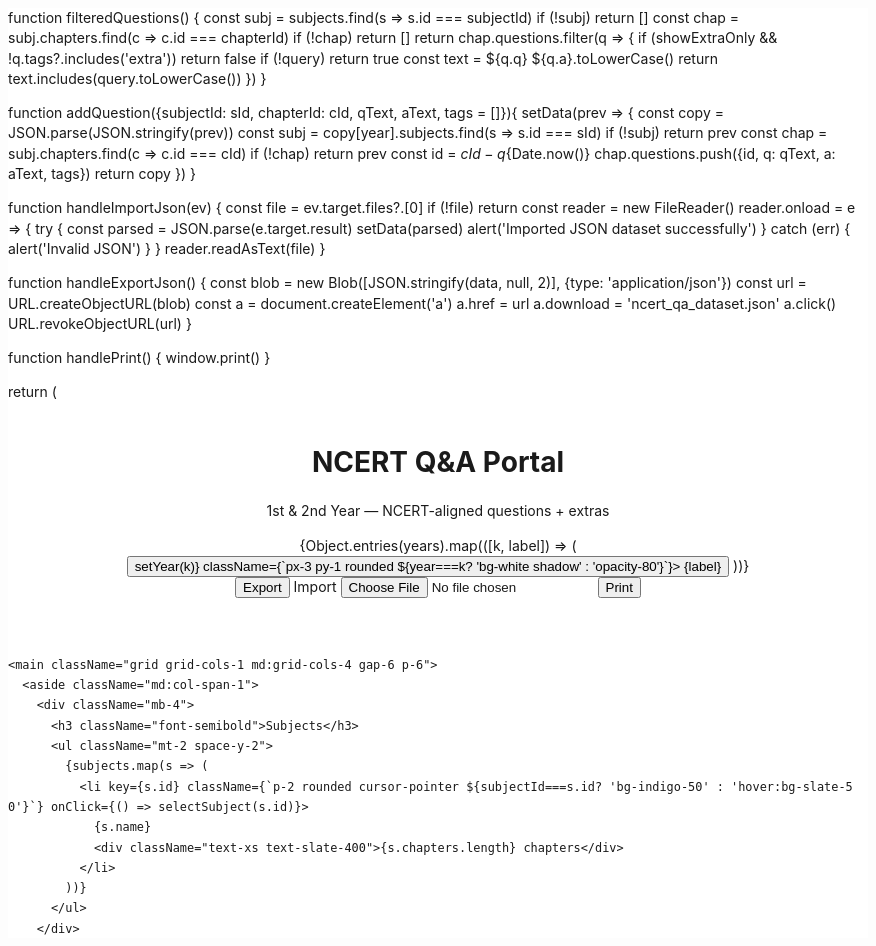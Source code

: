 function filteredQuestions() { const subj = subjects.find(s => s.id === subjectId) if (!subj) return [] const chap = subj.chapters.find(c => c.id === chapterId) if (!chap) return [] return chap.questions.filter(q => { if (showExtraOnly && !q.tags?.includes('extra')) return false if (!query) return true const text = ${q.q} ${q.a}.toLowerCase() return text.includes(query.toLowerCase()) }) }

function addQuestion({subjectId: sId, chapterId: cId, qText, aText, tags = []}){ setData(prev => { const copy = JSON.parse(JSON.stringify(prev)) const subj = copy[year].subjects.find(s => s.id === sId) if (!subj) return prev const chap = subj.chapters.find(c => c.id === cId) if (!chap) return prev const id = ${cId}-q${Date.now()} chap.questions.push({id, q: qText, a: aText, tags}) return copy }) }

function handleImportJson(ev) { const file = ev.target.files?.[0] if (!file) return const reader = new FileReader() reader.onload = e => { try { const parsed = JSON.parse(e.target.result) setData(parsed) alert('Imported JSON dataset successfully') } catch (err) { alert('Invalid JSON') } } reader.readAsText(file) }

function handleExportJson() { const blob = new Blob([JSON.stringify(data, null, 2)], {type: 'application/json'}) const url = URL.createObjectURL(blob) const a = document.createElement('a') a.href = url a.download = 'ncert_qa_dataset.json' a.click() URL.revokeObjectURL(url) }

function handlePrint() { window.print() }

return ( <div className="min-h-screen bg-slate-50 p-6"> <div className="max-w-6xl mx-auto bg-white shadow rounded-lg overflow-hidden"> <header className="p-6 flex items-center justify-between"> <div> <h1 className="text-2xl font-bold">NCERT Q&A Portal</h1> <p className="text-sm text-slate-500">1st & 2nd Year — NCERT-aligned questions + extras</p> </div>

<div className="flex gap-2 items-center">
        <div className="inline-flex rounded-md bg-slate-100 p-1">
          {Object.entries(years).map(([k, label]) => (
            <button key={k} onClick={() => setYear(k)} className={`px-3 py-1 rounded ${year===k? 'bg-white shadow' : 'opacity-80'}`}>
              {label}
            </button>
          ))}
        </div>
        <button onClick={handleExportJson} className="btn px-3 py-2 rounded bg-indigo-600 text-white">Export</button>
        <label className="btn px-3 py-2 rounded bg-slate-100 cursor-pointer">
          Import
          <input type="file" accept="application/json" onChange={handleImportJson} className="hidden" />
        </label>
        <button onClick={handlePrint} className="px-3 py-2 rounded bg-emerald-600 text-white">Print</button>
      </div>
    </header>

    <main className="grid grid-cols-1 md:grid-cols-4 gap-6 p-6">
      <aside className="md:col-span-1">
        <div className="mb-4">
          <h3 className="font-semibold">Subjects</h3>
          <ul className="mt-2 space-y-2">
            {subjects.map(s => (
              <li key={s.id} className={`p-2 rounded cursor-pointer ${subjectId===s.id? 'bg-indigo-50' : 'hover:bg-slate-50'}`} onClick={() => selectSubject(s.id)}>
                {s.name}
                <div className="text-xs text-slate-400">{s.chapters.length} chapters</div>
              </li>
            ))}
          </ul>
        </div>
